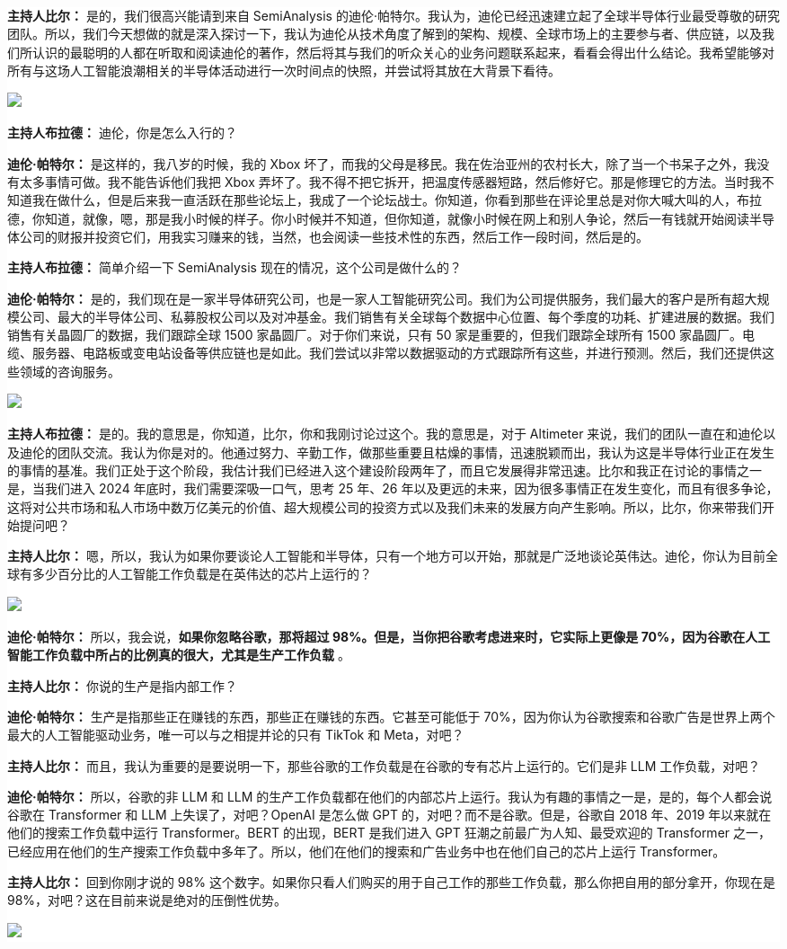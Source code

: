 **主持人比尔：** 是的，我们很高兴能请到来自 SemiAnalysis
的迪伦·帕特尔。我认为，迪伦已经迅速建立起了全球半导体行业最受尊敬的研究团队。所以，我们今天想做的就是深入探讨一下，我认为迪伦从技术角度了解到的架构、规模、全球市场上的主要参与者、供应链，以及我们所认识的最聪明的人都在听取和阅读迪伦的著作，然后将其与我们的听众关心的业务问题联系起来，看看会得出什么结论。我希望能够对所有与这场人工智能浪潮相关的半导体活动进行一次时间点的快照，并尝试将其放在大背景下看待。

![](https://mmbiz.qpic.cn/sz_mmbiz_jpg/ClW8NejCpBNo9Al5YbbYB6Ty5ETxJKDx0BC342sAC60Fz0eEI4afDxhSM8EUaFEhSIrJdBAKmdicxzViaXHO0tEw/640?wx_fmt=jpeg&from=appmsg)

**主持人布拉德：** 迪伦，你是怎么入行的？

**迪伦·帕特尔：** 是这样的，我八岁的时候，我的 Xbox
坏了，而我的父母是移民。我在佐治亚州的农村长大，除了当一个书呆子之外，我没有太多事情可做。我不能告诉他们我把 Xbox
弄坏了。我不得不把它拆开，把温度传感器短路，然后修好它。那是修理它的方法。当时我不知道我在做什么，但是后来我一直活跃在那些论坛上，我成了一个论坛战士。你知道，你看到那些在评论里总是对你大喊大叫的人，布拉德，你知道，就像，嗯，那是我小时候的样子。你小时候并不知道，但你知道，就像小时候在网上和别人争论，然后一有钱就开始阅读半导体公司的财报并投资它们，用我实习赚来的钱，当然，也会阅读一些技术性的东西，然后工作一段时间，然后是的。

**主持人布拉德：** 简单介绍一下 SemiAnalysis 现在的情况，这个公司是做什么的？

**迪伦·帕特尔：**
是的，我们现在是一家半导体研究公司，也是一家人工智能研究公司。我们为公司提供服务，我们最大的客户是所有超大规模公司、最大的半导体公司、私募股权公司以及对冲基金。我们销售有关全球每个数据中心位置、每个季度的功耗、扩建进展的数据。我们销售有关晶圆厂的数据，我们跟踪全球
1500 家晶圆厂。对于你们来说，只有 50 家是重要的，但我们跟踪全球所有 1500
家晶圆厂。电缆、服务器、电路板或变电站设备等供应链也是如此。我们尝试以非常以数据驱动的方式跟踪所有这些，并进行预测。然后，我们还提供这些领域的咨询服务。

![](https://mmbiz.qpic.cn/sz_mmbiz_jpg/ClW8NejCpBNo9Al5YbbYB6Ty5ETxJKDxm78kMPhCu3Tb36zz9ibdIGTZ2LT0j66ibvYNY5T6OqzQqtDYskTxcJVw/640?wx_fmt=jpeg&from=appmsg)

**主持人布拉德：** 是的。我的意思是，你知道，比尔，你和我刚讨论过这个。我的意思是，对于 Altimeter
来说，我们的团队一直在和迪伦以及迪伦的团队交流。我认为你是对的。他通过努力、辛勤工作，做那些重要且枯燥的事情，迅速脱颖而出，我认为这是半导体行业正在发生的事情的基准。我们正处于这个阶段，我估计我们已经进入这个建设阶段两年了，而且它发展得非常迅速。比尔和我正在讨论的事情之一是，当我们进入
2024 年底时，我们需要深吸一口气，思考 25 年、26
年以及更远的未来，因为很多事情正在发生变化，而且有很多争论，这将对公共市场和私人市场中数万亿美元的价值、超大规模公司的投资方式以及我们未来的发展方向产生影响。所以，比尔，你来带我们开始提问吧？

**主持人比尔：**
嗯，所以，我认为如果你要谈论人工智能和半导体，只有一个地方可以开始，那就是广泛地谈论英伟达。迪伦，你认为目前全球有多少百分比的人工智能工作负载是在英伟达的芯片上运行的？

![](https://mmbiz.qpic.cn/sz_mmbiz_jpg/ClW8NejCpBNo9Al5YbbYB6Ty5ETxJKDxzXtRvIvqyWsjApicdSgRicibniaSumm0zFTWV1RF2gHbmM20gMQt4KLia5w/640?wx_fmt=jpeg&from=appmsg)

**迪伦·帕特尔：** 所以，我会说，**如果你忽略谷歌，那将超过 98%。但是，当你把谷歌考虑进来时，它实际上更像是
70%，因为谷歌在人工智能工作负载中所占的比例真的很大，尤其是生产工作负载** 。

**主持人比尔：** 你说的生产是指内部工作？

**迪伦·帕特尔：** 生产是指那些正在赚钱的东西，那些正在赚钱的东西。它甚至可能低于
70%，因为你认为谷歌搜索和谷歌广告是世界上两个最大的人工智能驱动业务，唯一可以与之相提并论的只有 TikTok 和 Meta，对吧？

**主持人比尔：** 而且，我认为重要的是要说明一下，那些谷歌的工作负载是在谷歌的专有芯片上运行的。它们是非 LLM 工作负载，对吧？

**迪伦·帕特尔：** 所以，谷歌的非 LLM 和 LLM 的生产工作负载都在他们的内部芯片上运行。我认为有趣的事情之一是，是的，每个人都会说谷歌在
Transformer 和 LLM 上失误了，对吧？OpenAI 是怎么做 GPT 的，对吧？而不是谷歌。但是，谷歌自 2018 年、2019
年以来就在他们的搜索工作负载中运行 Transformer。BERT 的出现，BERT 是我们进入 GPT 狂潮之前最广为人知、最受欢迎的
Transformer 之一，已经应用在他们的生产搜索工作负载中多年了。所以，他们在他们的搜索和广告业务中也在他们自己的芯片上运行 Transformer。

**主持人比尔：** 回到你刚才说的 98% 这个数字。如果你只看人们购买的用于自己工作的那些工作负载，那么你把自用的部分拿开，你现在是
98%，对吧？这在目前来说是绝对的压倒性优势。

![](https://mmbiz.qpic.cn/sz_mmbiz_jpg/ClW8NejCpBNo9Al5YbbYB6Ty5ETxJKDx16seZNgk1yC96OXyg8mYsw8zq2GeMiceknfo5KxZPT6lc63TWB2anog/640?wx_fmt=jpeg&from=appmsg)
